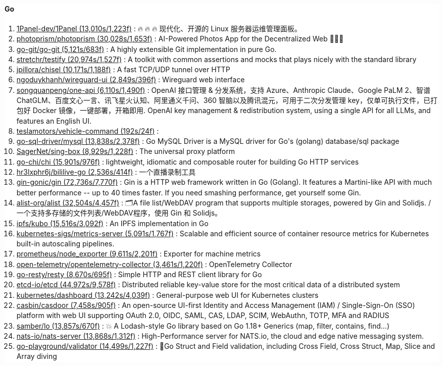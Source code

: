 #### Go
1. [1Panel-dev/1Panel (13,010s/1,223f)](https://github.com/1Panel-dev/1Panel) : 🔥 🔥 🔥 现代化、开源的 Linux 服务器运维管理面板。
2. [photoprism/photoprism (30,028s/1,653f)](https://github.com/photoprism/photoprism) : AI-Powered Photos App for the Decentralized Web 🌈💎✨
3. [go-git/go-git (5,121s/683f)](https://github.com/go-git/go-git) : A highly extensible Git implementation in pure Go.
4. [stretchr/testify (20,974s/1,527f)](https://github.com/stretchr/testify) : A toolkit with common assertions and mocks that plays nicely with the standard library
5. [jpillora/chisel (10,171s/1,188f)](https://github.com/jpillora/chisel) : A fast TCP/UDP tunnel over HTTP
6. [ngoduykhanh/wireguard-ui (2,849s/396f)](https://github.com/ngoduykhanh/wireguard-ui) : Wireguard web interface
7. [songquanpeng/one-api (6,110s/1,490f)](https://github.com/songquanpeng/one-api) : OpenAI 接口管理 & 分发系统，支持 Azure、Anthropic Claude、Google PaLM 2、智谱 ChatGLM、百度文心一言、讯飞星火认知、阿里通义千问、360 智脑以及腾讯混元，可用于二次分发管理 key，仅单可执行文件，已打包好 Docker 镜像，一键部署，开箱即用. OpenAI key management & redistribution system, using a single API for all LLMs, and features an English UI.
8. [teslamotors/vehicle-command (192s/24f)](https://github.com/teslamotors/vehicle-command) : 
9. [go-sql-driver/mysql (13,838s/2,378f)](https://github.com/go-sql-driver/mysql) : Go MySQL Driver is a MySQL driver for Go's (golang) database/sql package
10. [SagerNet/sing-box (8,929s/1,228f)](https://github.com/SagerNet/sing-box) : The universal proxy platform
11. [go-chi/chi (15,901s/976f)](https://github.com/go-chi/chi) : lightweight, idiomatic and composable router for building Go HTTP services
12. [hr3lxphr6j/bililive-go (2,536s/414f)](https://github.com/hr3lxphr6j/bililive-go) : 一个直播录制工具
13. [gin-gonic/gin (72,736s/7,770f)](https://github.com/gin-gonic/gin) : Gin is a HTTP web framework written in Go (Golang). It features a Martini-like API with much better performance -- up to 40 times faster. If you need smashing performance, get yourself some Gin.
14. [alist-org/alist (32,504s/4,457f)](https://github.com/alist-org/alist) : 🗂️A file list/WebDAV program that supports multiple storages, powered by Gin and Solidjs. / 一个支持多存储的文件列表/WebDAV程序，使用 Gin 和 Solidjs。
15. [ipfs/kubo (15,516s/3,092f)](https://github.com/ipfs/kubo) : An IPFS implementation in Go
16. [kubernetes-sigs/metrics-server (5,091s/1,767f)](https://github.com/kubernetes-sigs/metrics-server) : Scalable and efficient source of container resource metrics for Kubernetes built-in autoscaling pipelines.
17. [prometheus/node_exporter (9,611s/2,201f)](https://github.com/prometheus/node_exporter) : Exporter for machine metrics
18. [open-telemetry/opentelemetry-collector (3,461s/1,220f)](https://github.com/open-telemetry/opentelemetry-collector) : OpenTelemetry Collector
19. [go-resty/resty (8,670s/695f)](https://github.com/go-resty/resty) : Simple HTTP and REST client library for Go
20. [etcd-io/etcd (44,972s/9,578f)](https://github.com/etcd-io/etcd) : Distributed reliable key-value store for the most critical data of a distributed system
21. [kubernetes/dashboard (13,242s/4,039f)](https://github.com/kubernetes/dashboard) : General-purpose web UI for Kubernetes clusters
22. [casbin/casdoor (7,458s/905f)](https://github.com/casbin/casdoor) : An open-source UI-first Identity and Access Management (IAM) / Single-Sign-On (SSO) platform with web UI supporting OAuth 2.0, OIDC, SAML, CAS, LDAP, SCIM, WebAuthn, TOTP, MFA and RADIUS
23. [samber/lo (13,857s/670f)](https://github.com/samber/lo) : 💥 A Lodash-style Go library based on Go 1.18+ Generics (map, filter, contains, find...)
24. [nats-io/nats-server (13,868s/1,312f)](https://github.com/nats-io/nats-server) : High-Performance server for NATS.io, the cloud and edge native messaging system.
25. [go-playground/validator (14,499s/1,227f)](https://github.com/go-playground/validator) : 💯Go Struct and Field validation, including Cross Field, Cross Struct, Map, Slice and Array diving
